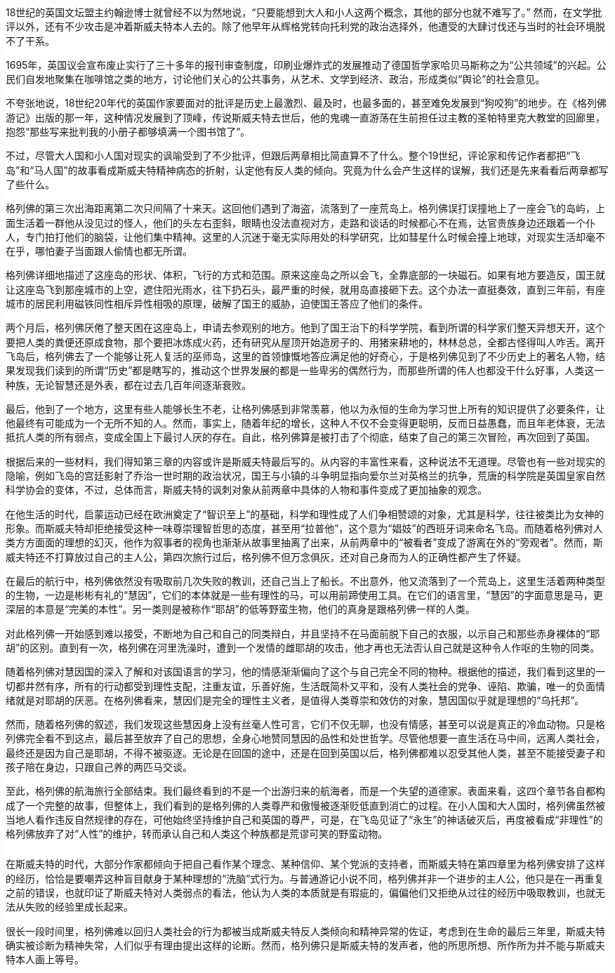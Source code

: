18世纪的英国文坛盟主约翰逊博士就曾经不以为然地说，“只要能想到大人和小人这两个概念，其他的部分也就不难写了。” 然而，在文学批评以外，还有不少攻击是冲着斯威夫特本人去的。除了他早年从辉格党转向托利党的政治选择外，他遭受的大肆讨伐还与当时的社会环境脱不了干系。

1695年，英国议会宣布废止实行了三十多年的报刊审查制度，印刷业爆炸式的发展推动了德国哲学家哈贝马斯称之为“公共领域”的兴起。公民们自发地聚集在咖啡馆之类的地方，讨论他们关心的公共事务，从艺术、文学到经济、政治，形成类似“舆论”的社会意见。

不夸张地说，18世纪20年代的英国作家要面对的批评是历史上最激烈、最及时，也最多面的，甚至难免发展到“狗咬狗”的地步。在《格列佛游记》出版的那一年，这种情况发展到了顶峰，传说斯威夫特去世后，他的鬼魂一直游荡在生前担任过主教的圣帕特里克大教堂的回廊里，抱怨“那些写来批判我的小册子都够填满一个图书馆了”。

不过，尽管大人国和小人国对现实的讽喻受到了不少批评，但跟后两章相比简直算不了什么。整个19世纪，评论家和传记作者都把“飞岛”和“马人国”的故事看成斯威夫特精神病态的折射，认定他有反人类的倾向。究竟为什么会产生这样的误解，我们还是先来看看后两章都写了些什么。

格列佛的第三次出海距离第二次只间隔了十来天。这回他们遇到了海盗，流落到了一座荒岛上。格列佛误打误撞地上了一座会飞的岛屿，上面生活着一群他从没见过的怪人，他们的头左右歪斜，眼睛也没法直视对方，走路和谈话的时候都心不在焉，达官贵族身边还跟着一个仆人，专门拍打他们的脑袋，让他们集中精神。这里的人沉迷于毫无实际用处的科学研究，比如彗星什么时候会撞上地球，对现实生活却毫不在乎，哪怕妻子当面跟人偷情也都无所谓。

格列佛详细地描述了这座岛的形状、体积，飞行的方式和范围。原来这座岛之所以会飞，全靠底部的一块磁石。如果有地方要造反，国王就让这座岛飞到那座城市的上空，遮住阳光雨水，往下扔石头，最严重的时候，就用岛直接砸下去。这个办法一直挺奏效，直到三年前，有座城市的居民利用磁铁同性相斥异性相吸的原理，破解了国王的威胁，迫使国王答应了他们的条件。

两个月后，格列佛厌倦了整天困在这座岛上，申请去参观别的地方。他到了国王治下的科学学院，看到所谓的科学家们整天异想天开，这个要把人类的粪便还原成食物，那个要把冰炼成火药，还有研究从屋顶开始造房子的、用猪来耕地的，林林总总，全都古怪得叫人咋舌。离开飞岛后，格列佛去了一个能够让死人复活的巫师岛，这里的首领慷慨地答应满足他的好奇心，于是格列佛见到了不少历史上的著名人物，结果发现我们读到的所谓“历史”都是瞎写的，推动这个世界发展的都是一些卑劣的偶然行为，而那些所谓的伟人也都没干什么好事，人类这一种族，无论智慧还是外表，都在过去几百年间逐渐衰败。

最后，他到了一个地方，这里有些人能够长生不老，让格列佛感到非常羡慕，他以为永恒的生命为学习世上所有的知识提供了必要条件，让他最终有可能成为一个无所不知的人。然而，事实上，随着年纪的增长，这种人不仅不会变得更聪明，反而日益愚蠢，而且年老体衰，无法抵抗人类的所有弱点，变成全国上下最讨人厌的存在。自此，格列佛算是被打击了个彻底，结束了自己的第三次冒险，再次回到了英国。

根据后来的一些材料，我们得知第三章的内容或许是斯威夫特最后写的。从内容的丰富性来看，这种说法不无道理。尽管也有一些对现实的隐喻，例如飞岛的宫廷影射了乔治一世时期的政治状况，国王与小镇的斗争明显指向爱尔兰对英格兰的抗争，荒唐的科学院是英国皇家自然科学协会的变体，不过，总体而言，斯威夫特的讽刺对象从前两章中具体的人物和事件变成了更加抽象的观念。

在他生活的时代，启蒙运动已经在欧洲奠定了“智识至上”的基础，科学和理性成了人们争相赞颂的对象，尤其是科学，往往被类比为女神的形象。而斯威夫特却拒绝接受这种一味尊崇理智哲思的态度，甚至用“拉普他”，这个意为“娼妓”的西班牙词来命名飞岛。而随着格列佛对人类方方面面的理想的幻灭，他作为叙事者的视角也渐渐从故事里抽离了出来，从前两章中的“被看者”变成了游离在外的“旁观者”。然而，斯威夫特还不打算放过自己的主人公，第四次旅行过后，格列佛不但万念俱灰，还对自己身而为人的正确性都产生了怀疑。

在最后的航行中，格列佛依然没有吸取前几次失败的教训，还自己当上了船长。不出意外，他又流落到了一个荒岛上，这里生活着两种类型的生物，一边是彬彬有礼的“慧因”，它们的本体就是一些有理性的马，可以用前蹄使用工具。在它们的语言里，“慧因”的字面意思是马，更深层的本意是“完美的本性”。另一类则是被称作“耶胡”的低等野蛮生物，他们的真身是跟格列佛一样的人类。

对此格列佛一开始感到难以接受，不断地为自己和自己的同类辩白，并且坚持不在马面前脱下自己的衣服，以示自己和那些赤身裸体的“耶胡”的区别。直到有一次，格列佛在河里洗澡时，遭到一个发情的雌耶胡的攻击，他才再也无法否认自己就是这种令人作呕的生物的同类。

随着格列佛对慧因国的深入了解和对该国语言的学习，他的情感渐渐偏向了这个与自己完全不同的物种。根据他的描述，我们看到这里的一切都井然有序，所有的行动都受到理性支配，注重友谊，乐善好施，生活既简朴又平和，没有人类社会的党争、诬陷、欺骗，唯一的负面情绪就是对耶胡的厌恶。在格列佛看来，慧因们是完全的理性主义者，是值得人类尊崇和效仿的对象，慧因国似乎就是理想的“乌托邦”。

然而，随着格列佛的叙述，我们发现这些慧因身上没有丝毫人性可言，它们不仅无聊，也没有情感，甚至可以说是真正的冷血动物。只是格列佛完全看不到这点，最后甚至放弃了自己的思想，全身心地赞同慧因的品性和处世哲学。尽管他想要一直生活在马中间，远离人类社会，最终还是因为自己是耶胡，不得不被驱逐。无论是在回国的途中，还是在回到英国以后，格列佛都难以忍受其他人类，甚至不能接受妻子和孩子陪在身边，只跟自己养的两匹马交谈。

至此，格列佛的航海旅行全部结束。我们最终看到的不是一个出游归来的航海者，而是一个失望的道德家。表面来看，这四个章节各自都构成了一个完整的故事，但整体上，我们看到的是格列佛的人类尊严和傲慢被逐渐贬低直到消亡的过程。在小人国和大人国时，格列佛虽然被当地人看作违反自然规律的存在，可他始终坚持维护自己和英国的尊严，可是，在飞岛见证了“永生”的神话破灭后，再度被看成“非理性”的格列佛放弃了对“人性”的维护，转而承认自己和人类这个种族都是荒谬可笑的野蛮动物。

###  



在斯威夫特的时代，大部分作家都倾向于把自己看作某个理念、某种信仰、某个党派的支持者，而斯威夫特在第四章里为格列佛安排了这样的经历，恰恰是要嘲弄这种盲目献身于某种理想的“洗脑”式行为。与普通游记小说不同，格列佛并非一个进步的主人公，他只是在一再重复之前的错误，也就印证了斯威夫特对人类弱点的看法，他认为人类的本质就是有瑕疵的，偏偏他们又拒绝从过往的经历中吸取教训，也就无法从失败的经验里成长起来。

很长一段时间里，格列佛难以回归人类社会的行为都被当成斯威夫特反人类倾向和精神异常的佐证，考虑到在生命的最后三年里，斯威夫特确实被诊断为精神失常，人们似乎有理由提出这样的论断。然而，格列佛只是斯威夫特的发声者，他的所思所想、所作所为并不能与斯威夫特本人画上等号。
